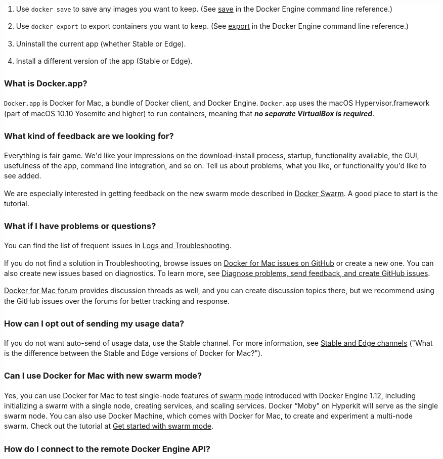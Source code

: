 1. Use `docker save` to save any images you want to keep. (See [save](/engine/reference/commandline/save.md) in the Docker Engine command line reference.)

2. Use `docker export` to export containers you want to keep. (See [export](/engine/reference/commandline/export.md) in the Docker Engine command line reference.)

3. Uninstall the current app (whether Stable or Edge).

4. Install a different version of the app (Stable or Edge).

### What is Docker.app?

`Docker.app` is Docker for Mac, a bundle of Docker client, and Docker Engine. `Docker.app` uses the macOS Hypervisor.framework (part of macOS 10.10 Yosemite and higher) to run containers, meaning that ***no separate VirtualBox is required***.

### What kind of feedback are we looking for?

Everything is fair game. We'd like your impressions on the download-install process, startup, functionality available, the GUI, usefulness of the app, command line integration, and so on. Tell us about problems, what you like, or functionality you'd like to see added.

We are especially interested in getting feedback on the new swarm mode described in [Docker Swarm](/engine/swarm/index.md). A good place to start is the [tutorial](/engine/swarm/swarm-tutorial/index.md).

### What if I have problems or questions?

You can find the list of frequent issues in [Logs and Troubleshooting](/docker-for-mac/troubleshoot.md).

If you do not find a solution in Troubleshooting, browse issues on [Docker for Mac issues on GitHub](https://github.com/docker/for-mac/issues) or create a new one. You can also create new issues based on diagnostics. To learn more, see [Diagnose problems, send feedback, and create GitHub issues](troubleshoot.md#diagnose-problems-send-feedback-and-create-github-issues).

[Docker for Mac forum](https://forums.docker.com/c/docker-for-mac) provides discussion threads as well, and you can create discussion topics there, but we recommend using the GitHub issues over the forums for better tracking and response.

### How can I opt out of sending my usage data?

If you do not want auto-send of usage data, use the Stable channel. For more information, see [Stable and Edge channels](#stable-and-edge-channels) ("What is the difference between the Stable and Edge versions of Docker for Mac?").

### Can I use Docker for Mac with new swarm mode?

Yes, you can use Docker for Mac to test single-node features of [swarm mode](/engine/swarm/index.md) introduced with Docker Engine 1.12, including initializing a swarm with a single node, creating services, and scaling services. Docker “Moby” on Hyperkit will serve as the single swarm node. You can also use Docker Machine, which comes with Docker for Mac, to create and experiment a multi-node swarm. Check out the tutorial at [Get started with swarm mode](/engine/swarm/swarm-tutorial/index.md).

### How do I connect to the remote Docker Engine API?
